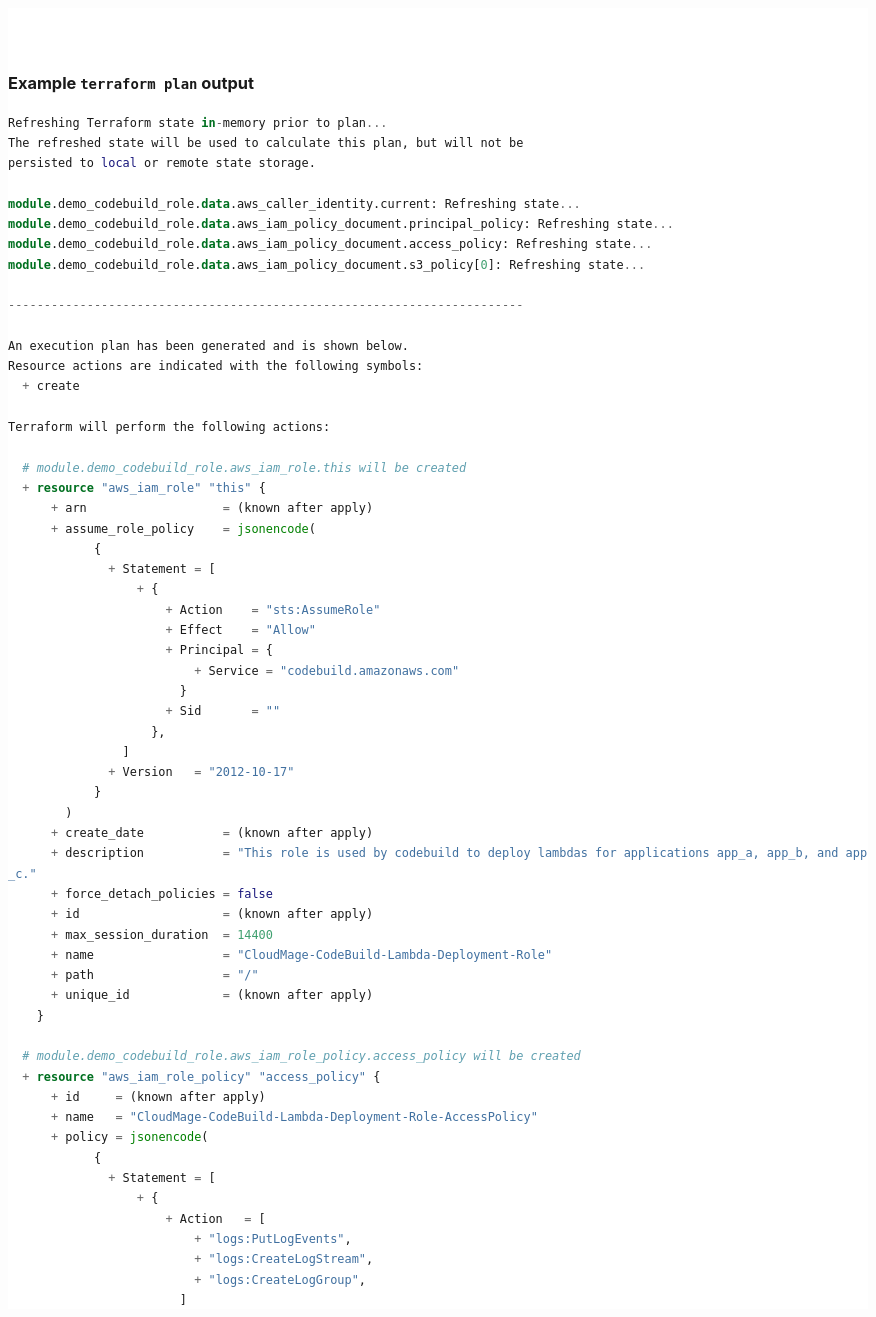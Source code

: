<br><br>

### Example `terraform plan` output

```terraform
Refreshing Terraform state in-memory prior to plan...
The refreshed state will be used to calculate this plan, but will not be
persisted to local or remote state storage.

module.demo_codebuild_role.data.aws_caller_identity.current: Refreshing state...
module.demo_codebuild_role.data.aws_iam_policy_document.principal_policy: Refreshing state...
module.demo_codebuild_role.data.aws_iam_policy_document.access_policy: Refreshing state...
module.demo_codebuild_role.data.aws_iam_policy_document.s3_policy[0]: Refreshing state...

------------------------------------------------------------------------

An execution plan has been generated and is shown below.
Resource actions are indicated with the following symbols:
  + create

Terraform will perform the following actions:

  # module.demo_codebuild_role.aws_iam_role.this will be created
  + resource "aws_iam_role" "this" {
      + arn                   = (known after apply)
      + assume_role_policy    = jsonencode(
            {
              + Statement = [
                  + {
                      + Action    = "sts:AssumeRole"
                      + Effect    = "Allow"
                      + Principal = {
                          + Service = "codebuild.amazonaws.com"
                        }
                      + Sid       = ""
                    },
                ]
              + Version   = "2012-10-17"
            }
        )
      + create_date           = (known after apply)
      + description           = "This role is used by codebuild to deploy lambdas for applications app_a, app_b, and app_c."
      + force_detach_policies = false
      + id                    = (known after apply)
      + max_session_duration  = 14400
      + name                  = "CloudMage-CodeBuild-Lambda-Deployment-Role"
      + path                  = "/"
      + unique_id             = (known after apply)
    }

  # module.demo_codebuild_role.aws_iam_role_policy.access_policy will be created
  + resource "aws_iam_role_policy" "access_policy" {
      + id     = (known after apply)
      + name   = "CloudMage-CodeBuild-Lambda-Deployment-Role-AccessPolicy"
      + policy = jsonencode(
            {
              + Statement = [
                  + {
                      + Action   = [
                          + "logs:PutLogEvents",
                          + "logs:CreateLogStream",
                          + "logs:CreateLogGroup",
                        ]
```